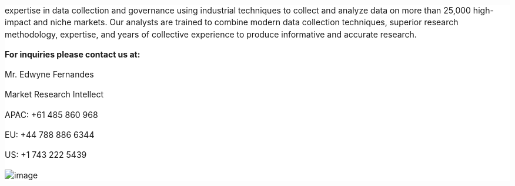 expertise in data collection and governance using industrial techniques to collect and analyze data on more than 25,000 high-impact and niche markets. Our analysts are trained to combine modern data collection techniques, superior research methodology, expertise, and years of collective experience to produce informative and accurate research.</span></p><p><strong>For inquiries please contact us at:</strong></p><p>Mr. Edwyne Fernandes</p><p>Market Research Intellect</p><p>APAC: +61 485 860 968</p><p>EU: +44 788 886 6344</p><p>US: +1 743 222 5439</p>
![image](https://github.com/user-attachments/assets/f45bc57b-d966-4d91-8a6a-ca4f97e0ce84)
